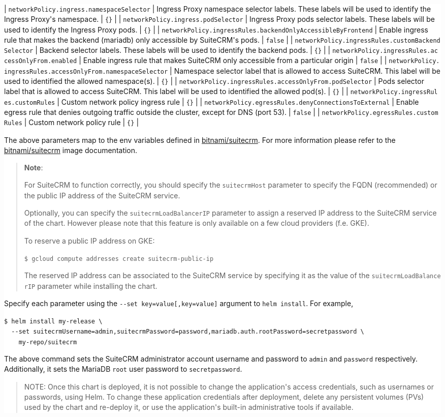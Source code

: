| `networkPolicy.ingress.namespaceSelector`                     | Ingress Proxy namespace selector labels. These labels will be used to identify the Ingress Proxy's namespace.                | `{}`    |
| `networkPolicy.ingress.podSelector`                           | Ingress Proxy pods selector labels. These labels will be used to identify the Ingress Proxy pods.                            | `{}`    |
| `networkPolicy.ingressRules.backendOnlyAccessibleByFrontend`  | Enable ingress rule that makes the backend (mariadb) only accessible by SuiteCRM's pods.                                     | `false` |
| `networkPolicy.ingressRules.customBackendSelector`            | Backend selector labels. These labels will be used to identify the backend pods.                                             | `{}`    |
| `networkPolicy.ingressRules.accessOnlyFrom.enabled`           | Enable ingress rule that makes SuiteCRM only accessible from a particular origin                                             | `false` |
| `networkPolicy.ingressRules.accessOnlyFrom.namespaceSelector` | Namespace selector label that is allowed to access SuiteCRM. This label will be used to identified the allowed namespace(s). | `{}`    |
| `networkPolicy.ingressRules.accessOnlyFrom.podSelector`       | Pods selector label that is allowed to access SuiteCRM. This label will be used to identified the allowed pod(s).            | `{}`    |
| `networkPolicy.ingressRules.customRules`                      | Custom network policy ingress rule                                                                                           | `{}`    |
| `networkPolicy.egressRules.denyConnectionsToExternal`         | Enable egress rule that denies outgoing traffic outside the cluster, except for DNS (port 53).                               | `false` |
| `networkPolicy.egressRules.customRules`                       | Custom network policy rule                                                                                                   | `{}`    |


The above parameters map to the env variables defined in [bitnami/suitecrm](https://github.com/bitnami/containers/tree/main/bitnami/suitecrm). For more information please refer to the [bitnami/suitecrm](https://github.com/bitnami/containers/tree/main/bitnami/suitecrm) image documentation.

> **Note**:
>
> For SuiteCRM to function correctly, you should specify the `suitecrmHost` parameter to specify the FQDN (recommended) or the public IP address of the SuiteCRM service.
>
> Optionally, you can specify the `suitecrmLoadBalancerIP` parameter to assign a reserved IP address to the SuiteCRM service of the chart. However please note that this feature is only available on a few cloud providers (f.e. GKE).
>
> To reserve a public IP address on GKE:
>
> ```bash
> $ gcloud compute addresses create suitecrm-public-ip
> ```
>
> The reserved IP address can be associated to the SuiteCRM service by specifying it as the value of the `suitecrmLoadBalancerIP` parameter while installing the chart.

Specify each parameter using the `--set key=value[,key=value]` argument to `helm install`. For example,

```console
$ helm install my-release \
  --set suitecrmUsername=admin,suitecrmPassword=password,mariadb.auth.rootPassword=secretpassword \
    my-repo/suitecrm
```

The above command sets the SuiteCRM administrator account username and password to `admin` and `password` respectively. Additionally, it sets the MariaDB `root` user password to `secretpassword`.

> NOTE: Once this chart is deployed, it is not possible to change the application's access credentials, such as usernames or passwords, using Helm. To change these application credentials after deployment, delete any persistent volumes (PVs) used by the chart and re-deploy it, or use the application's built-in administrative tools if available.
